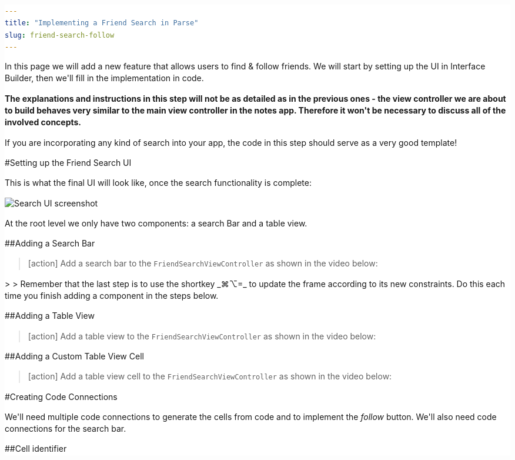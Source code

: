 ```yaml
---
title: "Implementing a Friend Search in Parse"
slug: friend-search-follow
---
```


In this page we will add a new feature that allows users to find & follow friends. We will start by setting up the UI in Interface Builder, then we'll fill in the implementation in code.

**The explanations and instructions in this step will not be as detailed as in the previous ones - the view controller we are about to build behaves very similar to the main view controller in the notes app. Therefore it won't be necessary to discuss all of the involved concepts.**

If you are incorporating any kind of search into your app, the code in this step should serve as a very good template!

#Setting up the Friend Search UI

This is what the final UI will look like, once the search functionality is complete:

![Search UI screenshot](friend_search_complete.png)

At the root level we only have two components: a search Bar and a table view.

##Adding a Search Bar

> [action]
> Add a search bar to the `FriendSearchViewController` as shown in the video below:
> <video width="100%" height="400pt" controls>
  <source src="https://s3.amazonaws.com/mgwu-misc/SA2015/SearchBarConstraints_small.mov" type="video/mp4">
>
> Remember that the last step is to use the shortkey _⌘⌥=_ to update the frame according to its new constraints. Do this each time you finish adding a component in the steps below.

##Adding a Table View

> [action]
> Add a table view to the `FriendSearchViewController` as shown in the video below:
> <video width="100%" height="400pt" controls>
  <source src="https://s3.amazonaws.com/mgwu-misc/SA2015/FriendSearchTableViewConstraints_small.mov" type="video/mp4">

##Adding a Custom Table View Cell

> [action]
> Add a table view cell to the `FriendSearchViewController` as shown in the video below:
> <video width="100%" height="400pt" controls>
  <source src="https://s3.amazonaws.com/mgwu-misc/SA2015/CustomCellFriendSearch_small.mov" type="video/mp4">

#Creating Code Connections

We'll need multiple code connections to generate the cells from code and to implement the _follow_ button. We'll also need code connections for the search bar.

##Cell identifier
